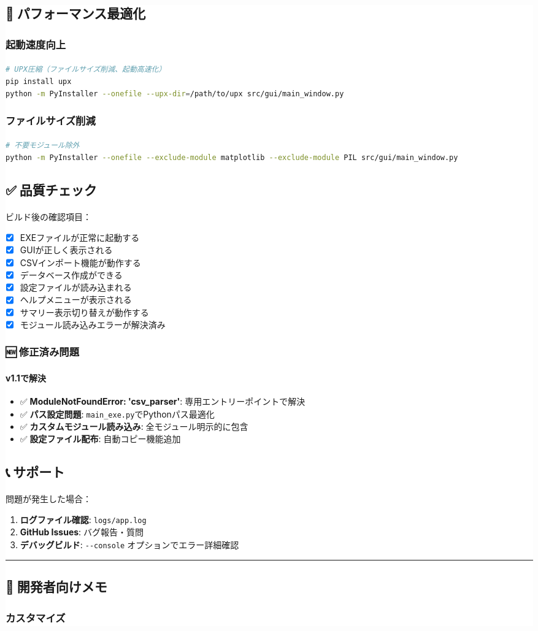 ## 🚀 パフォーマンス最適化

### 起動速度向上
```bash
# UPX圧縮（ファイルサイズ削減、起動高速化）
pip install upx
python -m PyInstaller --onefile --upx-dir=/path/to/upx src/gui/main_window.py
```

### ファイルサイズ削減
```bash
# 不要モジュール除外
python -m PyInstaller --onefile --exclude-module matplotlib --exclude-module PIL src/gui/main_window.py
```

## ✅ 品質チェック

ビルド後の確認項目：

- [x] EXEファイルが正常に起動する
- [x] GUIが正しく表示される
- [x] CSVインポート機能が動作する
- [x] データベース作成ができる
- [x] 設定ファイルが読み込まれる
- [x] ヘルプメニューが表示される
- [x] サマリー表示切り替えが動作する
- [x] モジュール読み込みエラーが解決済み

### 🆕 修正済み問題

#### v1.1で解決
- ✅ **ModuleNotFoundError: 'csv_parser'**: 専用エントリーポイントで解決
- ✅ **パス設定問題**: `main_exe.py`でPythonパス最適化
- ✅ **カスタムモジュール読み込み**: 全モジュール明示的に包含
- ✅ **設定ファイル配布**: 自動コピー機能追加

## 📞 サポート

問題が発生した場合：

1. **ログファイル確認**: `logs/app.log`
2. **GitHub Issues**: バグ報告・質問
3. **デバッグビルド**: `--console` オプションでエラー詳細確認

---

## 📝 開発者向けメモ

### カスタマイズ
